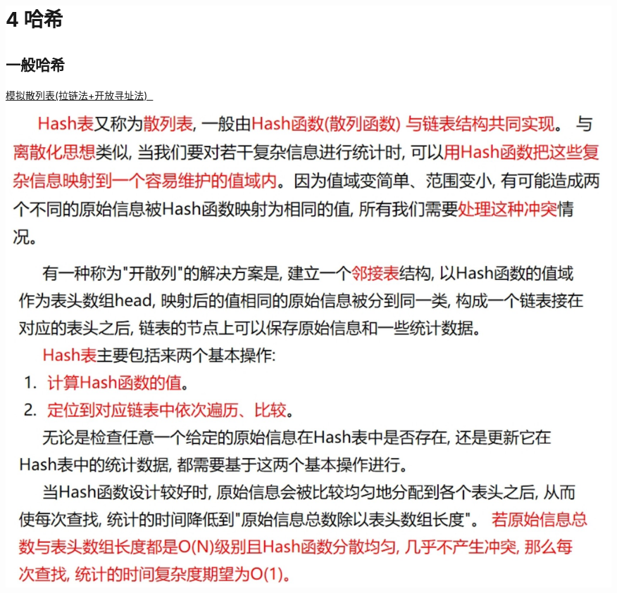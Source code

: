 # 4 哈希


## 一般哈希

[模拟散列表(拉链法+开放寻址法)  ](https://www.acwing.com/solution/content/30169/)


![](./assets/hash表1.jpg)

![](./assets/hash表2.jpg)
